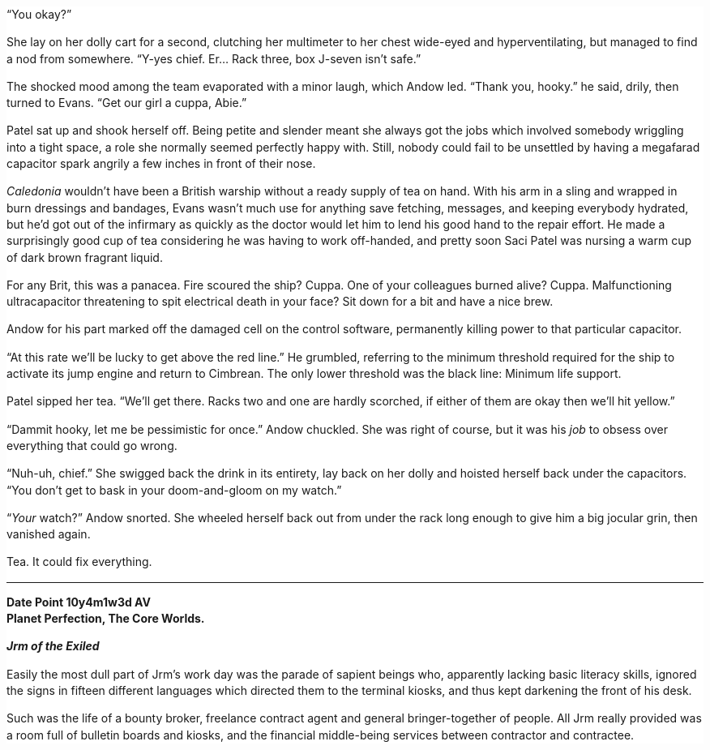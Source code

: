 “You okay?”

She lay on her dolly cart for a second, clutching her multimeter to her chest wide-eyed and hyperventilating, but managed to find a nod from somewhere. “Y-yes chief. Er… Rack three, box J-seven isn’t safe.”

The shocked mood among the team evaporated with a minor laugh, which Andow led. “Thank you, hooky.” he said, drily, then turned to Evans. “Get our girl a cuppa, Abie.”

Patel sat up and shook herself off. Being petite and slender meant she always got the jobs which involved somebody wriggling into a tight space, a role she normally seemed perfectly happy with. Still, nobody could fail to be unsettled by having a megafarad capacitor spark angrily a few inches in front of their nose.

*Caledonia* wouldn’t have been a British warship without a ready supply of tea on hand. With his arm in a sling and wrapped in burn dressings and bandages, Evans wasn’t much use for anything save fetching, messages, and keeping everybody hydrated, but he’d got out of the infirmary as quickly as the doctor would let him to lend his good hand to the repair effort. He made a surprisingly good cup of tea considering he was having to work off-handed, and pretty soon Saci Patel was nursing a warm cup of dark brown fragrant liquid.

For any Brit, this was a panacea. Fire scoured the ship? Cuppa. One of your colleagues burned alive? Cuppa. Malfunctioning ultracapacitor threatening to spit electrical death in your face? Sit down for a bit and have a nice brew.

Andow for his part marked off the damaged cell on the control software, permanently killing power to that particular capacitor.

“At this rate we’ll be lucky to get above the red line.” He grumbled, referring to the minimum threshold required for the ship to activate its jump engine and return to Cimbrean. The only lower threshold was the black line: Minimum life support.

Patel sipped her tea. “We’ll get there. Racks two and one are hardly scorched, if either of them are okay then we’ll hit yellow.”

“Dammit hooky, let me be pessimistic for once.” Andow chuckled. She was right of course, but it was his *job* to obsess over everything that could go wrong.

“Nuh-uh, chief.” She swigged back the drink in its entirety, lay back on her dolly and hoisted herself back under the capacitors. “You don’t get to bask in your doom-and-gloom on my watch.”

“*Your* watch?” Andow snorted. She wheeled herself back out from under the rack long enough to give him a big jocular grin, then vanished again.

Tea. It could fix everything.
___

**Date Point 10y4m1w3d AV**    
**Planet Perfection, The Core Worlds.**

***Jrm of the Exiled***

Easily the most dull part of Jrm’s work day was the parade of sapient beings who, apparently lacking basic literacy skills, ignored the signs in fifteen different languages which directed them to the terminal kiosks, and thus kept darkening the front of his desk.

Such was the life of a bounty broker, freelance contract agent and general bringer-together of people. All Jrm really provided was a room full of bulletin boards and kiosks, and the financial middle-being services between contractor and contractee.
